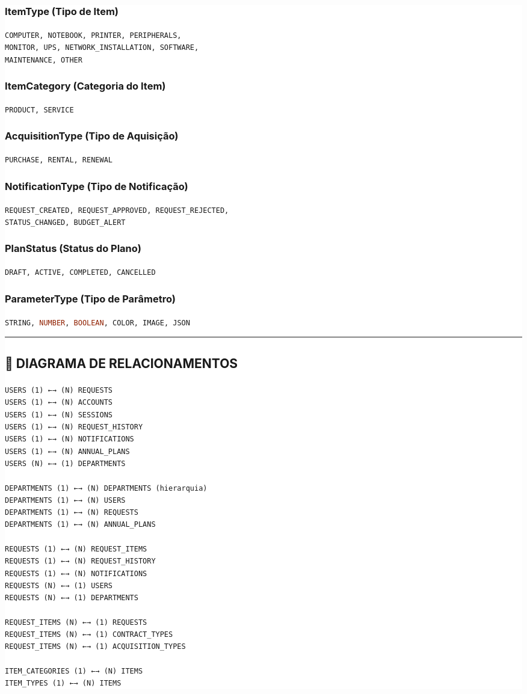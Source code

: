 ### **ItemType (Tipo de Item)**
```sql
COMPUTER, NOTEBOOK, PRINTER, PERIPHERALS, 
MONITOR, UPS, NETWORK_INSTALLATION, SOFTWARE, 
MAINTENANCE, OTHER
```

### **ItemCategory (Categoria do Item)**
```sql
PRODUCT, SERVICE
```

### **AcquisitionType (Tipo de Aquisição)**
```sql
PURCHASE, RENTAL, RENEWAL
```

### **NotificationType (Tipo de Notificação)**
```sql
REQUEST_CREATED, REQUEST_APPROVED, REQUEST_REJECTED, 
STATUS_CHANGED, BUDGET_ALERT
```

### **PlanStatus (Status do Plano)**
```sql
DRAFT, ACTIVE, COMPLETED, CANCELLED
```

### **ParameterType (Tipo de Parâmetro)**
```sql
STRING, NUMBER, BOOLEAN, COLOR, IMAGE, JSON
```

---

## 🔗 **DIAGRAMA DE RELACIONAMENTOS**

```
USERS (1) ←→ (N) REQUESTS
USERS (1) ←→ (N) ACCOUNTS
USERS (1) ←→ (N) SESSIONS
USERS (1) ←→ (N) REQUEST_HISTORY
USERS (1) ←→ (N) NOTIFICATIONS
USERS (1) ←→ (N) ANNUAL_PLANS
USERS (N) ←→ (1) DEPARTMENTS

DEPARTMENTS (1) ←→ (N) DEPARTMENTS (hierarquia)
DEPARTMENTS (1) ←→ (N) USERS
DEPARTMENTS (1) ←→ (N) REQUESTS
DEPARTMENTS (1) ←→ (N) ANNUAL_PLANS

REQUESTS (1) ←→ (N) REQUEST_ITEMS
REQUESTS (1) ←→ (N) REQUEST_HISTORY
REQUESTS (1) ←→ (N) NOTIFICATIONS
REQUESTS (N) ←→ (1) USERS
REQUESTS (N) ←→ (1) DEPARTMENTS

REQUEST_ITEMS (N) ←→ (1) REQUESTS
REQUEST_ITEMS (N) ←→ (1) CONTRACT_TYPES
REQUEST_ITEMS (N) ←→ (1) ACQUISITION_TYPES

ITEM_CATEGORIES (1) ←→ (N) ITEMS
ITEM_TYPES (1) ←→ (N) ITEMS
```
